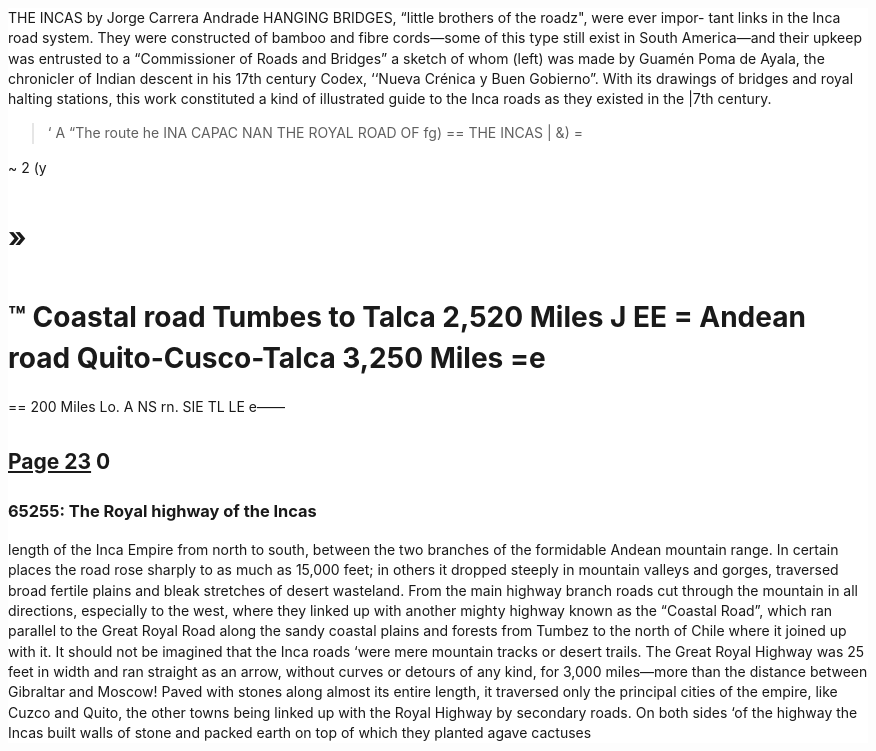 THE INCAS 
by Jorge Carrera Andrade 
HANGING BRIDGES, “little brothers of the roadz", were ever impor- 
tant links in the Inca road system. They were constructed of bamboo and 
fibre cords—some of this type still exist in South America—and their upkeep 
was entrusted to a “Commissioner of Roads and Bridges” a sketch of whom 
(left) was made by Guamén Poma de Ayala, the chronicler of Indian descent 
in his 17th century Codex, ‘‘Nueva Crénica y Buen Gobierno”. With its 
drawings of bridges and royal halting stations, this work constituted a kind 
of illustrated guide to the Inca roads as they existed in the |7th century. 
   
   
  
    
  
    
> ‘ A 
“The route he INA 
CAPAC NAN 
THE ROYAL ROAD OF fg) == 
THE INCAS | &) = 
   
    
 
   
  
~ 
2 (y 
         
       
  
» 
= 
™ Coastal road Tumbes to Talca 2,520 Miles J EE 
= Andean road Quito-Cusco-Talca 3,250 Miles =e 
= 
== 200 Miles 
Lo. 
A NS 
rn. SIE TL LE e——

## [Page 23](https://demo.humlab.umu.se/courier/078417engo.pdf#page=23) 0

### 65255: The Royal highway of the Incas

length of the Inca Empire from north to south, between 
the two branches of the formidable Andean mountain 
range. In certain places the road rose sharply to as much 
as 15,000 feet; in others it dropped steeply in mountain 
valleys and gorges, traversed broad fertile plains and 
bleak stretches of desert wasteland. 
From the main highway branch roads cut through the 
mountain in all directions, especially to the west, where 
they linked up with another mighty highway known as 
the “Coastal Road”, which ran parallel to the Great Royal 
Road along the sandy coastal plains and forests from 
Tumbez to the north of Chile where it joined up with it. 
It should not be imagined that the Inca roads ‘were 
mere mountain tracks or desert trails. The Great Royal 
Highway was 25 feet in width and ran straight as an 
arrow, without curves or detours of any kind, for 3,000 
miles—more than the distance between Gibraltar and 
Moscow! Paved with stones along almost its entire 
length, it traversed only the principal cities of the empire, 
like Cuzco and Quito, the other towns being linked up 
with the Royal Highway by secondary roads. On both 
sides ‘of the highway the Incas built walls of stone and 
packed earth on top of which they planted agave cactuses 
